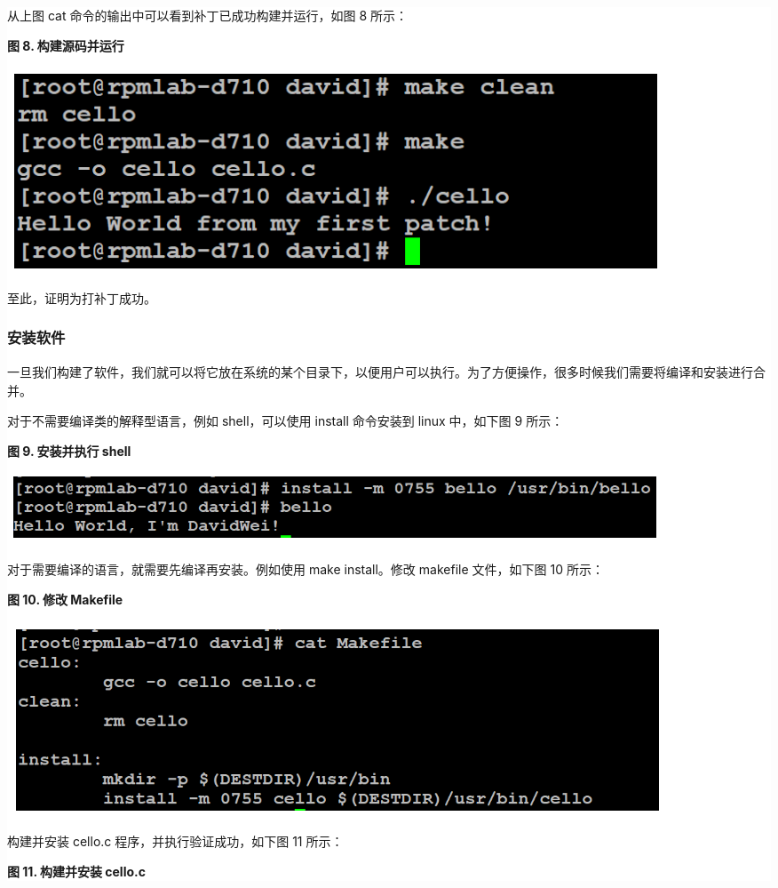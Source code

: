 从上图 cat 命令的输出中可以看到补丁已成功构建并运行，如图 8 所示：

**图 8\. 构建源码并运行**

![图 8. 构建源码并运行](../ibm_articles_img/l-lo-rpm-build-package_images_image008.png)

至此，证明为打补丁成功。

### 安装软件

一旦我们构建了软件，我们就可以将它放在系统的某个目录下，以便用户可以执行。为了方便操作，很多时候我们需要将编译和安装进行合并。

对于不需要编译类的解释型语言，例如 shell，可以使用 install 命令安装到 linux 中，如下图 9 所示：

**图 9\. 安装并执行 shell**

![图 9. 安装并执行 shell](../ibm_articles_img/l-lo-rpm-build-package_images_image009.png)

对于需要编译的语言，就需要先编译再安装。例如使用 make install。修改 makefile 文件，如下图 10 所示：

**图 10\. 修改 Makefile**

![图 10. 修改 Makefile](../ibm_articles_img/l-lo-rpm-build-package_images_image010.png)

构建并安装 cello.c 程序，并执行验证成功，如下图 11 所示：

**图 11\. 构建并安装 cello.c**
